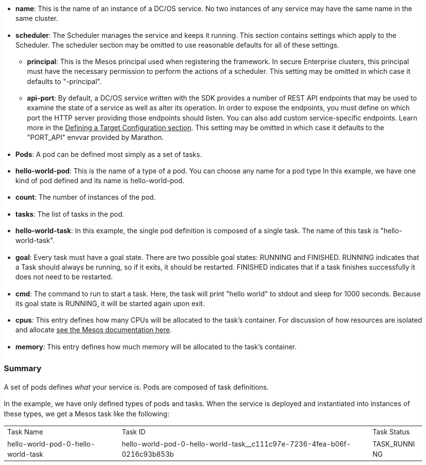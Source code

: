 * **name**:  This is the name of an instance of a DC/OS service. No two instances of any service may have the same name in the same cluster.

* **scheduler**: The Scheduler manages the service and keeps it running. This section contains settings which apply to the Scheduler. The scheduler section may be omitted to use reasonable defaults for all of these settings.

    * **principal**: This is the Mesos principal used when registering the framework. In secure Enterprise clusters, this principal must have the necessary permission to perform the actions of a scheduler. This setting may be omitted in which case it defaults to "<svcname>-principal".

    * **api-port**: By default, a DC/OS service written with the SDK provides a number of REST API endpoints that may be used to examine the state of a service as well as alter its operation. In order to expose the endpoints, you must define on which port the HTTP server providing those endpoints should listen. You can also add custom service-specific endpoints.  Learn more in the [Defining a Target Configuration section](#define-target-config). This setting may be omitted in which case it defaults to the "PORT_API" envvar provided by Marathon.

* **Pods**: A pod can be defined most simply as a set of tasks. 

* **hello-world-pod**: This is the name of a type of a pod. You can choose any name for a pod type  In this example, we have one kind of pod defined and its name is hello-world-pod.

* **count**: The number of instances of the pod.

* **tasks**: The list of tasks in the pod.	

* **hello-world-task**: In this example, the single pod definition is composed of a single task. The name of this task is "hello-world-task".

* **goal**: Every task must have a goal state. There are two possible goal states: RUNNING and FINISHED. RUNNING indicates that a Task should always be running, so if it exits, it should be restarted. FINISHED indicates that if a task finishes successfully it does not need to be restarted.

* **cmd**: The command to run to start a task. Here, the task will print "hello world" to stdout and sleep for 1000 seconds. Because its goal state is RUNNING, it will be started again upon exit.

* **cpus**: This entry defines how many CPUs will be allocated to the task’s container.  For discussion of how resources are isolated and allocate [see the Mesos documentation here](http://mesos.apache.org/documentation/latest/containerizer/).

* **memory**: This entry defines how much memory will be allocated to the task’s container.

### Summary

A set of pods defines *what* your service is. Pods are composed of task definitions. 

In the example, we have only defined types of pods and tasks. When the service is deployed and instantiated into instances of these types, we get a Mesos task like the following:

<table>
  <tr>
    <td>Task Name</td>
    <td>Task ID</td>
    <td>Task Status</td>
  </tr>
  <tr>
    <td>hello-world-pod-0-hello-world-task</td>
    <td>hello-world-pod-0-hello-world-task__c111c97e-7236-4fea-b06f-0216c93b853b</td>
    <td>TASK_RUNNING</td>
  </tr>
</table>
